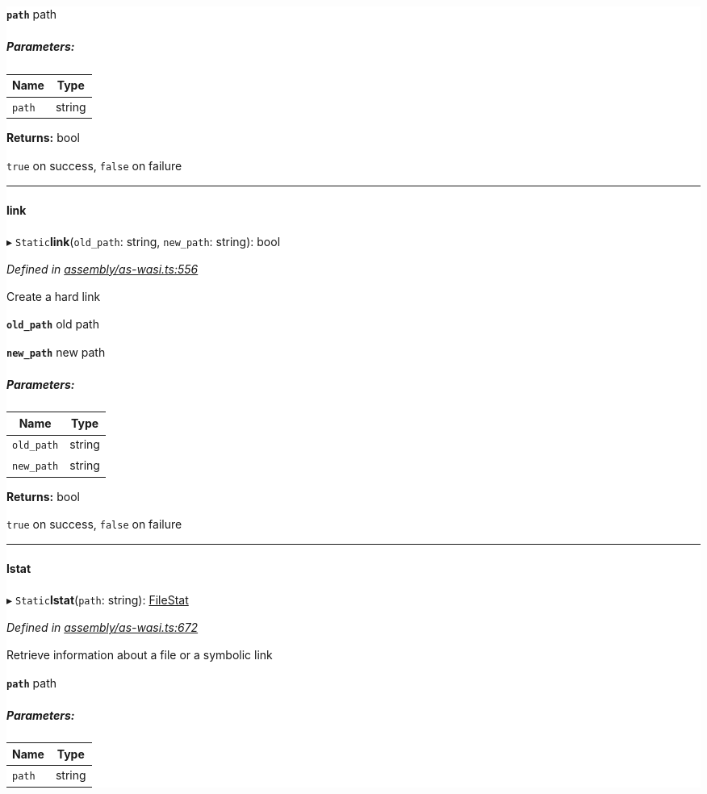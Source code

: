 **`path`** path

##### Parameters:

| Name   | Type   |
| ------ | ------ |
| `path` | string |

**Returns:** bool

`true` on success, `false` on failure

___

#### link

▸ `Static`**link**(`old_path`: string, `new_path`: string): bool

*Defined in [assembly/as-wasi.ts:556](https://github.com/jedisct1/as-wasi/blob/5c047fd/assembly/as-wasi.ts#L556)*

Create a hard link

**`old_path`** old path

**`new_path`** new path

##### Parameters:

| Name       | Type   |
| ---------- | ------ |
| `old_path` | string |
| `new_path` | string |

**Returns:** bool

`true` on success, `false` on failure

___

#### lstat

▸ `Static`**lstat**(`path`: string): [FileStat](#classesfilestatmd)

*Defined in [assembly/as-wasi.ts:672](https://github.com/jedisct1/as-wasi/blob/5c047fd/assembly/as-wasi.ts#L672)*

Retrieve information about a file or a symbolic link

**`path`** path

##### Parameters:

| Name   | Type   |
| ------ | ------ |
| `path` | string |
